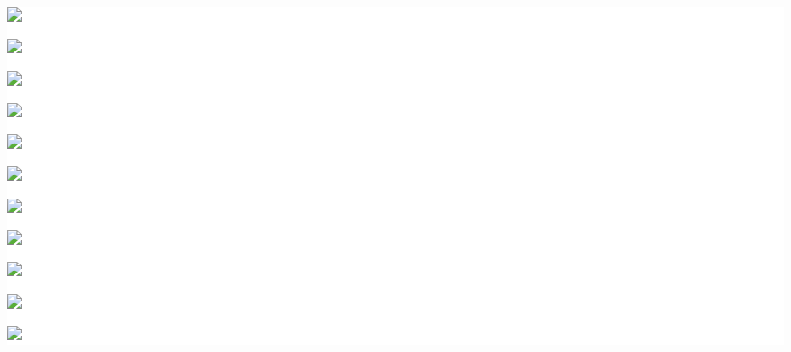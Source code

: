 ![](img/bd592aac10f5379b8064752bc22b9302_1183.png)

![](img/bd592aac10f5379b8064752bc22b9302_1184.png)

![](img/bd592aac10f5379b8064752bc22b9302_1185.png)

![](img/bd592aac10f5379b8064752bc22b9302_1186.png)

![](img/bd592aac10f5379b8064752bc22b9302_1187.png)

![](img/bd592aac10f5379b8064752bc22b9302_1188.png)

![](img/bd592aac10f5379b8064752bc22b9302_1189.png)

![](img/bd592aac10f5379b8064752bc22b9302_1190.png)

![](img/bd592aac10f5379b8064752bc22b9302_1191.png)

![](img/bd592aac10f5379b8064752bc22b9302_1192.png)

![](img/bd592aac10f5379b8064752bc22b9302_1193.png)

